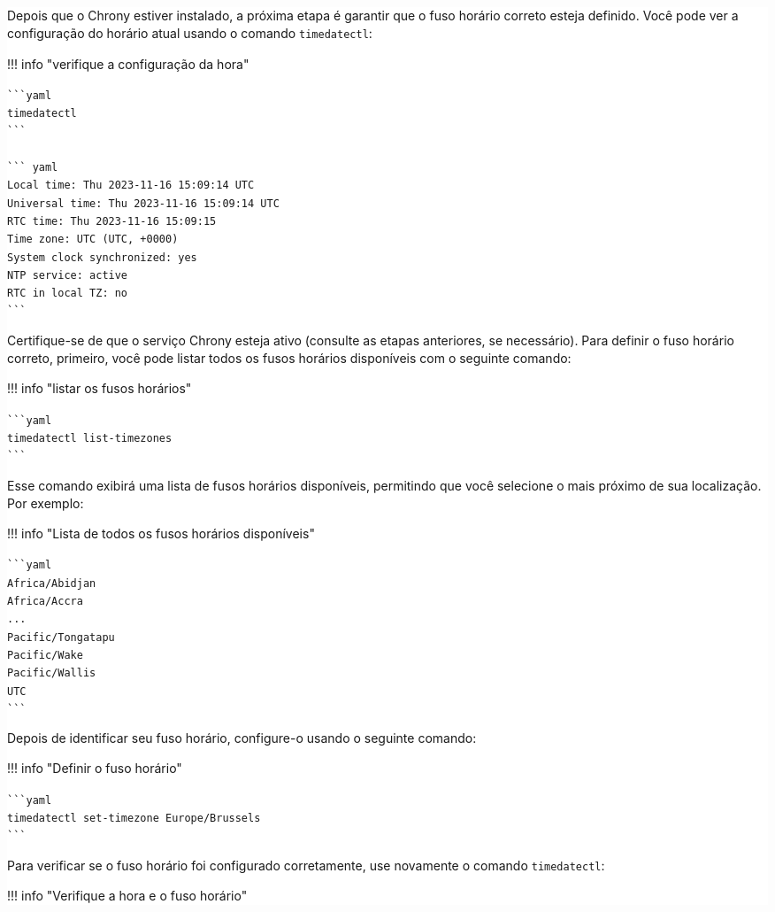 Depois que o Chrony estiver instalado, a próxima etapa é garantir que o fuso
horário correto esteja definido. Você pode ver a configuração do horário atual
usando o comando `timedatectl`:

!!! info "verifique a configuração da hora"

    ```yaml
    timedatectl
    ```

    ``` yaml
    Local time: Thu 2023-11-16 15:09:14 UTC
    Universal time: Thu 2023-11-16 15:09:14 UTC
    RTC time: Thu 2023-11-16 15:09:15
    Time zone: UTC (UTC, +0000)
    System clock synchronized: yes
    NTP service: active
    RTC in local TZ: no
    ```

Certifique-se de que o serviço Chrony esteja ativo (consulte as etapas
anteriores, se necessário). Para definir o fuso horário correto, primeiro, você
pode listar todos os fusos horários disponíveis com o seguinte comando:

!!! info "listar os fusos horários"

    ```yaml
    timedatectl list-timezones
    ```

Esse comando exibirá uma lista de fusos horários disponíveis, permitindo que
você selecione o mais próximo de sua localização. Por exemplo:

!!! info "Lista de todos os fusos horários disponíveis"

    ```yaml
    Africa/Abidjan
    Africa/Accra
    ...
    Pacific/Tongatapu
    Pacific/Wake
    Pacific/Wallis
    UTC
    ```

Depois de identificar seu fuso horário, configure-o usando o seguinte comando:

!!! info "Definir o fuso horário"

    ```yaml
    timedatectl set-timezone Europe/Brussels
    ```

Para verificar se o fuso horário foi configurado corretamente, use novamente o
comando `timedatectl`:

!!! info "Verifique a hora e o fuso horário"
